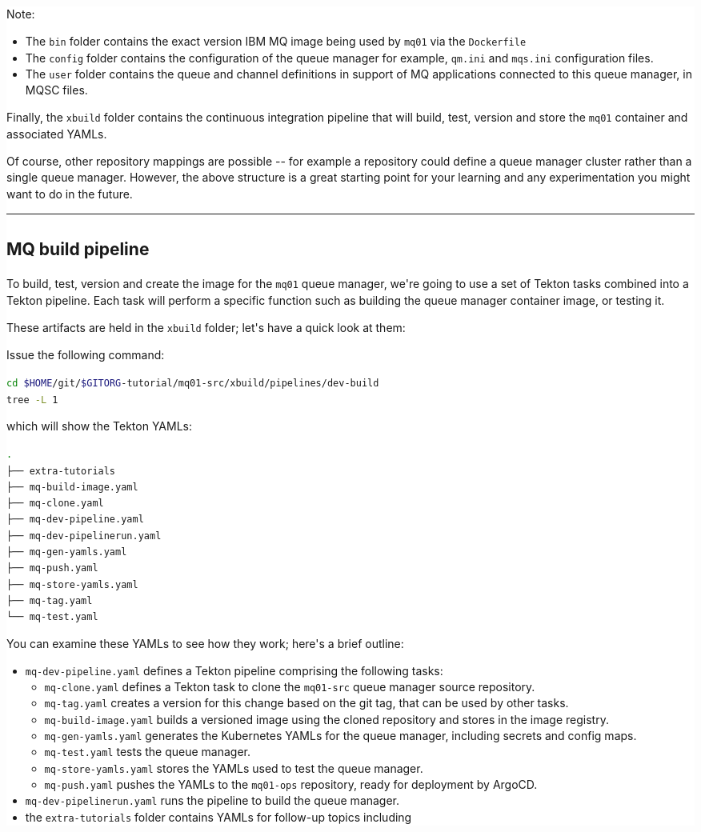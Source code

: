 Note:
* The `bin` folder contains the exact version IBM MQ image being used by `mq01` via the `Dockerfile`
* The `config` folder contains the configuration of the queue manager for
  example, `qm.ini` and `mqs.ini` configuration files.
* The `user` folder contains the queue and channel definitions in support of MQ applications
  connected to this queue manager, in MQSC files.

Finally, the `xbuild` folder contains the continuous integration pipeline that
will build, test, version and store the `mq01` container and associated YAMLs.

Of course, other repository mappings are possible -- for example a repository
could define a queue manager cluster rather than a single queue manager.
However, the above structure is a great starting point for your learning and any
experimentation you might want to do in the future.

---

## MQ build pipeline

To build, test, version and create the image for the `mq01` queue manager, we're
going to use a set of Tekton tasks combined into a Tekton pipeline. Each task
will perform a specific function such as building the queue manager container
image, or testing it.

These artifacts are held in the `xbuild` folder; let's have a quick look at
them:

Issue the following command:

```bash
cd $HOME/git/$GITORG-tutorial/mq01-src/xbuild/pipelines/dev-build
tree -L 1
```

which will show the Tekton YAMLs:

```bash
.
├── extra-tutorials
├── mq-build-image.yaml
├── mq-clone.yaml
├── mq-dev-pipeline.yaml
├── mq-dev-pipelinerun.yaml
├── mq-gen-yamls.yaml
├── mq-push.yaml
├── mq-store-yamls.yaml
├── mq-tag.yaml
└── mq-test.yaml
```

You can examine these YAMLs to see how they work; here's a brief outline:

* `mq-dev-pipeline.yaml` defines a Tekton pipeline comprising the following tasks:
  * `mq-clone.yaml` defines a Tekton task to clone the `mq01-src` queue manager
    source repository.
  * `mq-tag.yaml` creates a version for this change based on the git tag, that
    can be used by other tasks.
  * `mq-build-image.yaml` builds a versioned image using the cloned repository
    and stores in the image registry.
  * `mq-gen-yamls.yaml` generates the Kubernetes YAMLs for the queue manager,
    including secrets and config maps.
  * `mq-test.yaml` tests the queue manager.
  * `mq-store-yamls.yaml` stores the YAMLs used to test the queue manager.
  * `mq-push.yaml` pushes the YAMLs to the `mq01-ops` repository, ready for
    deployment by ArgoCD.
* `mq-dev-pipelinerun.yaml` runs the pipeline to build the queue manager.
* the `extra-tutorials` folder contains YAMLs for follow-up topics including